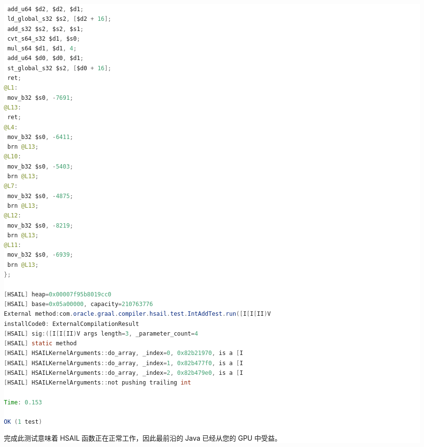 ```java
 add_u64 $d2, $d2, $d1;
 ld_global_s32 $s2, [$d2 + 16];
 add_s32 $s2, $s2, $s1;
 cvt_s64_s32 $d1, $s0;
 mul_s64 $d1, $d1, 4;
 add_u64 $d0, $d0, $d1;
 st_global_s32 $s2, [$d0 + 16];
 ret;
@L1:
 mov_b32 $s0, -7691;
@L13:
 ret;
@L4:
 mov_b32 $s0, -6411;
 brn @L13;
@L10:
 mov_b32 $s0, -5403;
 brn @L13;
@L7:
 mov_b32 $s0, -4875;
 brn @L13;
@L12:
 mov_b32 $s0, -8219;
 brn @L13;
@L11:
 mov_b32 $s0, -6939;
 brn @L13;
};

[HSAIL] heap=0x00007f95b8019cc0
[HSAIL] base=0x05a00000, capacity=210763776
External method:com.oracle.graal.compiler.hsail.test.IntAddTest.run([I[I[II)V
installCode0: ExternalCompilationResult
[HSAIL] sig:([I[I[II)V args length=3, _parameter_count=4
[HSAIL] static method
[HSAIL] HSAILKernelArguments::do_array, _index=0, 0x82b21970, is a [I
[HSAIL] HSAILKernelArguments::do_array, _index=1, 0x82b477f0, is a [I
[HSAIL] HSAILKernelArguments::do_array, _index=2, 0x82b479e0, is a [I
[HSAIL] HSAILKernelArguments::not pushing trailing int

Time: 0.153

OK (1 test)

```

完成此测试意味着 HSAIL 函数正在正常工作，因此最前沿的 Java 已经从您的 GPU 中受益。

